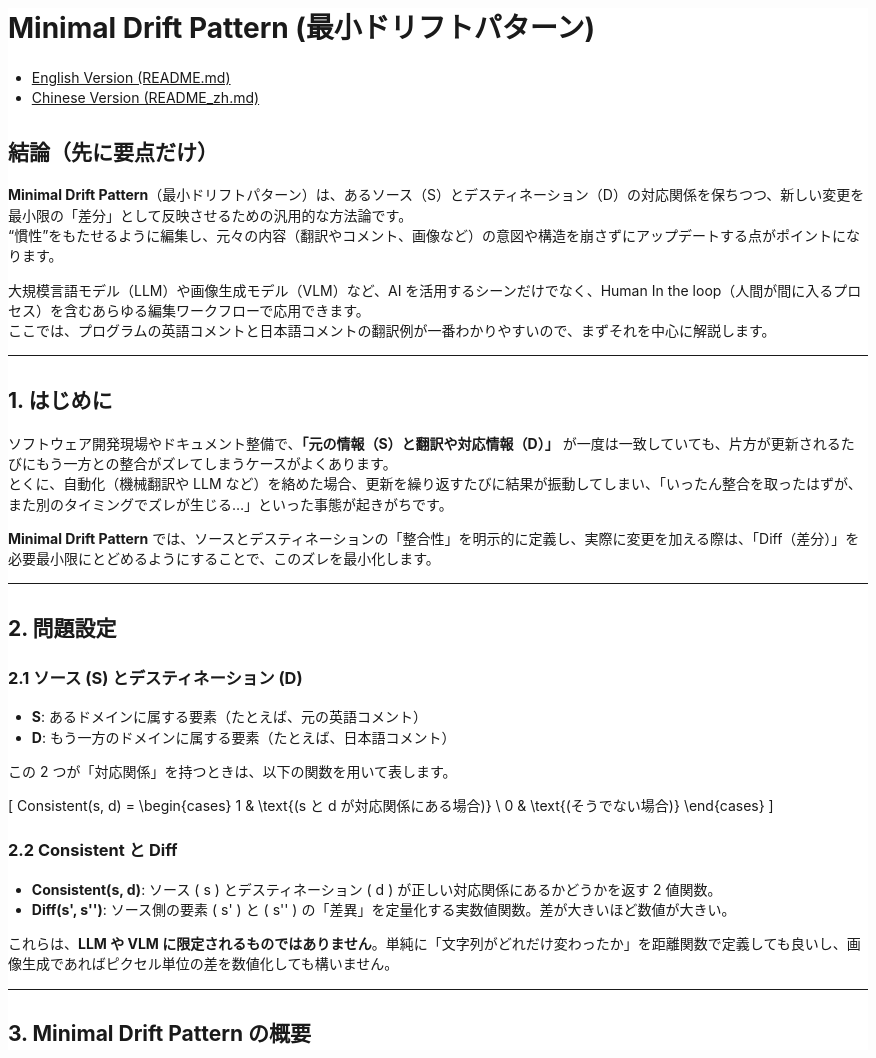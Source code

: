 # Minimal Drift Pattern (最小ドリフトパターン)

- [English Version (README.md)](./README.md)  
- [Chinese Version (README_zh.md)](./README_zh.md)

## 結論（先に要点だけ）

**Minimal Drift Pattern**（最小ドリフトパターン）は、あるソース（S）とデスティネーション（D）の対応関係を保ちつつ、新しい変更を最小限の「差分」として反映させるための汎用的な方法論です。  
“慣性”をもたせるように編集し、元々の内容（翻訳やコメント、画像など）の意図や構造を崩さずにアップデートする点がポイントになります。

大規模言語モデル（LLM）や画像生成モデル（VLM）など、AI を活用するシーンだけでなく、Human In the loop（人間が間に入るプロセス）を含むあらゆる編集ワークフローで応用できます。  
ここでは、プログラムの英語コメントと日本語コメントの翻訳例が一番わかりやすいので、まずそれを中心に解説します。

---

## 1. はじめに

ソフトウェア開発現場やドキュメント整備で、**「元の情報（S）と翻訳や対応情報（D）」** が一度は一致していても、片方が更新されるたびにもう一方との整合がズレてしまうケースがよくあります。  
とくに、自動化（機械翻訳や LLM など）を絡めた場合、更新を繰り返すたびに結果が振動してしまい、「いったん整合を取ったはずが、また別のタイミングでズレが生じる…」といった事態が起きがちです。

**Minimal Drift Pattern** では、ソースとデスティネーションの「整合性」を明示的に定義し、実際に変更を加える際は、「Diff（差分）」を必要最小限にとどめるようにすることで、このズレを最小化します。  

---

## 2. 問題設定

### 2.1 ソース (S) とデスティネーション (D)

- **S**: あるドメインに属する要素（たとえば、元の英語コメント）
- **D**: もう一方のドメインに属する要素（たとえば、日本語コメント）

この 2 つが「対応関係」を持つときは、以下の関数を用いて表します。

\[
Consistent(s, d) =
\begin{cases}
1 & \text{(s と d が対応関係にある場合)} \\
0 & \text{(そうでない場合)}
\end{cases}
\]

### 2.2 Consistent と Diff

- **Consistent(s, d)**: ソース \( s \) とデスティネーション \( d \) が正しい対応関係にあるかどうかを返す 2 値関数。
- **Diff(s', s'')**: ソース側の要素 \( s' \) と \( s'' \) の「差異」を定量化する実数値関数。差が大きいほど数値が大きい。

これらは、**LLM や VLM に限定されるものではありません**。単純に「文字列がどれだけ変わったか」を距離関数で定義しても良いし、画像生成であればピクセル単位の差を数値化しても構いません。

---

## 3. Minimal Drift Pattern の概要
